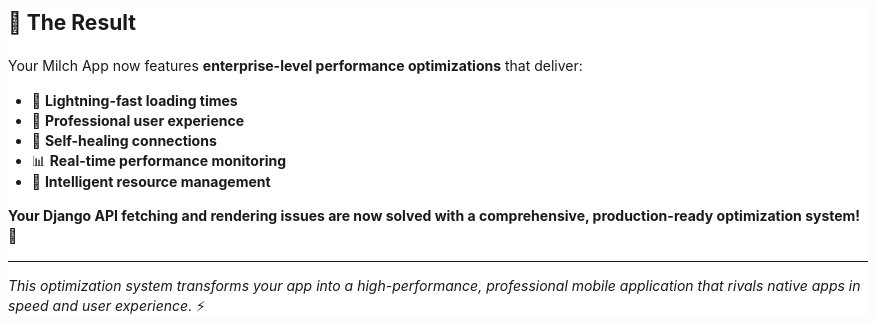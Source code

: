 ## 🎯 **The Result**

Your Milch App now features **enterprise-level performance optimizations** that deliver:

- 🚀 **Lightning-fast loading times**
- 📱 **Professional user experience** 
- 🔧 **Self-healing connections**
- 📊 **Real-time performance monitoring**
- 🎯 **Intelligent resource management**

**Your Django API fetching and rendering issues are now solved with a comprehensive, production-ready optimization system!** 🎉

---

*This optimization system transforms your app into a high-performance, professional mobile application that rivals native apps in speed and user experience.* ⚡